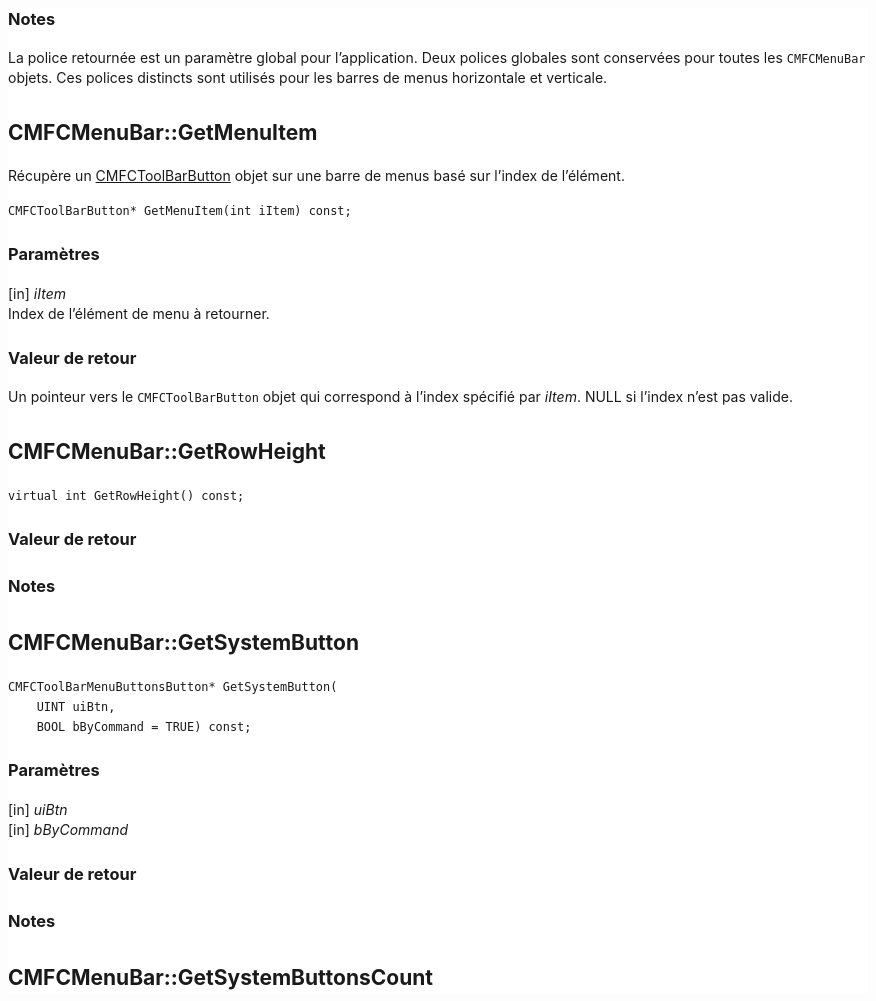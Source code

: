 ### <a name="remarks"></a>Notes  
 La police retournée est un paramètre global pour l’application. Deux polices globales sont conservées pour toutes les `CMFCMenuBar` objets. Ces polices distincts sont utilisés pour les barres de menus horizontale et verticale.  
  
##  <a name="getmenuitem"></a>  CMFCMenuBar::GetMenuItem  
 Récupère un [CMFCToolBarButton](../../mfc/reference/cmfctoolbarbutton-class.md) objet sur une barre de menus basé sur l’index de l’élément.  
  
```  
CMFCToolBarButton* GetMenuItem(int iItem) const;  
```  
  
### <a name="parameters"></a>Paramètres  
 [in] *iItem*  
 Index de l’élément de menu à retourner.  
  
### <a name="return-value"></a>Valeur de retour  
 Un pointeur vers le `CMFCToolBarButton` objet qui correspond à l’index spécifié par *iItem*. NULL si l’index n’est pas valide.  
  
##  <a name="getrowheight"></a>  CMFCMenuBar::GetRowHeight  

  
```  
virtual int GetRowHeight() const;  
```  
  
### <a name="return-value"></a>Valeur de retour  
  
### <a name="remarks"></a>Notes  
  
##  <a name="getsystembutton"></a>  CMFCMenuBar::GetSystemButton  

  
```  
CMFCToolBarMenuButtonsButton* GetSystemButton(
    UINT uiBtn,  
    BOOL bByCommand = TRUE) const;  
```  
  
### <a name="parameters"></a>Paramètres  
 [in] *uiBtn*  
 [in] *bByCommand*  
  
### <a name="return-value"></a>Valeur de retour  
  
### <a name="remarks"></a>Notes  
  
##  <a name="getsystembuttonscount"></a>  CMFCMenuBar::GetSystemButtonsCount  
